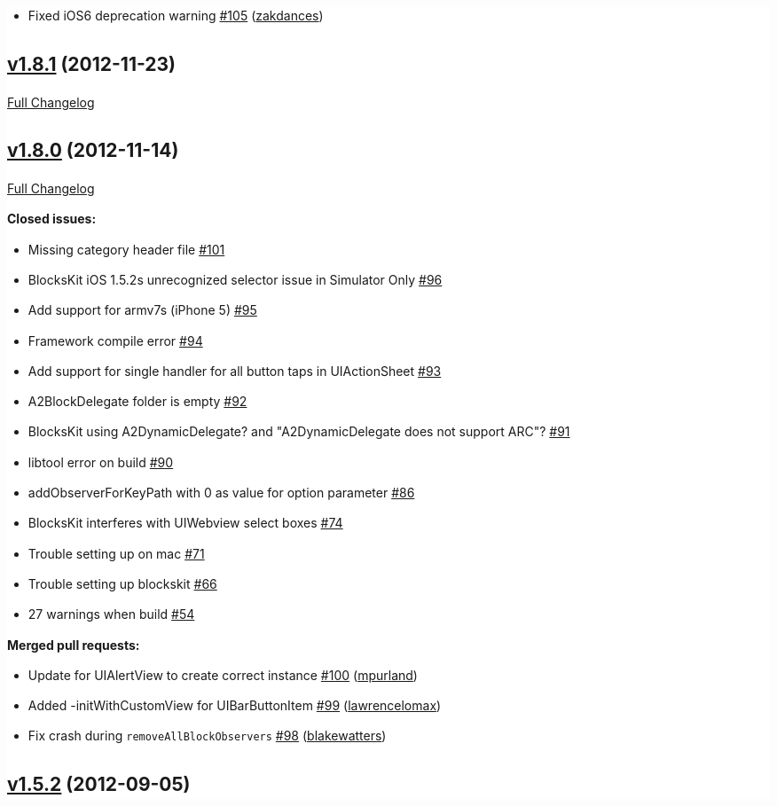 - Fixed iOS6 deprecation warning [\#105](https://github.com/zwaldowski/BlocksKit/pull/105) ([zakdances](https://github.com/zakdances))

## [v1.8.1](https://github.com/zwaldowski/BlocksKit/tree/v1.8.1) (2012-11-23)

[Full Changelog](https://github.com/zwaldowski/BlocksKit/compare/v1.8.0...v1.8.1)

## [v1.8.0](https://github.com/zwaldowski/BlocksKit/tree/v1.8.0) (2012-11-14)

[Full Changelog](https://github.com/zwaldowski/BlocksKit/compare/v1.5.2...v1.8.0)

**Closed issues:**

- Missing category header file [\#101](https://github.com/zwaldowski/BlocksKit/issues/101)

- BlocksKit iOS 1.5.2s unrecognized selector issue in Simulator Only [\#96](https://github.com/zwaldowski/BlocksKit/issues/96)

- Add support for armv7s \(iPhone 5\) [\#95](https://github.com/zwaldowski/BlocksKit/issues/95)

- Framework compile error [\#94](https://github.com/zwaldowski/BlocksKit/issues/94)

-  Add support for single handler for all button taps in UIActionSheet [\#93](https://github.com/zwaldowski/BlocksKit/issues/93)

- A2BlockDelegate folder is empty [\#92](https://github.com/zwaldowski/BlocksKit/issues/92)

- BlocksKit using A2DynamicDelegate? and "A2DynamicDelegate does not support ARC"? [\#91](https://github.com/zwaldowski/BlocksKit/issues/91)

- libtool error on build [\#90](https://github.com/zwaldowski/BlocksKit/issues/90)

- addObserverForKeyPath with 0 as value for option parameter [\#86](https://github.com/zwaldowski/BlocksKit/issues/86)

- BlocksKit interferes with UIWebview select boxes [\#74](https://github.com/zwaldowski/BlocksKit/issues/74)

- Trouble setting up on mac [\#71](https://github.com/zwaldowski/BlocksKit/issues/71)

- Trouble setting up blockskit [\#66](https://github.com/zwaldowski/BlocksKit/issues/66)

- 27 warnings when build [\#54](https://github.com/zwaldowski/BlocksKit/issues/54)

**Merged pull requests:**

- Update for UIAlertView to create correct instance [\#100](https://github.com/zwaldowski/BlocksKit/pull/100) ([mpurland](https://github.com/mpurland))

- Added -initWithCustomView for UIBarButtonItem [\#99](https://github.com/zwaldowski/BlocksKit/pull/99) ([lawrencelomax](https://github.com/lawrencelomax))

- Fix crash during `removeAllBlockObservers`  [\#98](https://github.com/zwaldowski/BlocksKit/pull/98) ([blakewatters](https://github.com/blakewatters))

## [v1.5.2](https://github.com/zwaldowski/BlocksKit/tree/v1.5.2) (2012-09-05)
